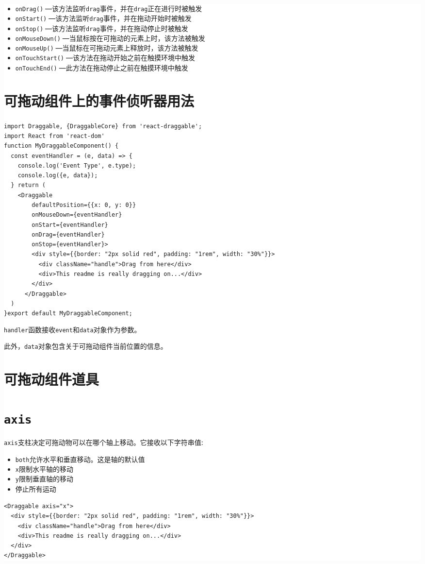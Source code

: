*   `onDrag()` —该方法监听`drag`事件，并在`drag`正在进行时被触发
*   `onStart()` —该方法监听`drag`事件，并在拖动开始时被触发
*   `onStop()` —该方法监听`drag`事件，并在拖动停止时被触发
*   `onMouseDown()` —当鼠标按在可拖动的元素上时，该方法被触发
*   `onMouseUp()` —当鼠标在可拖动元素上释放时，该方法被触发
*   `onTouchStart()` —该方法在拖动开始之前在触摸环境中触发
*   `onTouchEnd()` —此方法在拖动停止之前在触摸环境中触发

# 可拖动组件上的事件侦听器用法

```
import Draggable, {DraggableCore} from 'react-draggable';
import React from 'react-dom'
function MyDraggableComponent() {
  const eventHandler = (e, data) => {
    console.log('Event Type', e.type);
    console.log({e, data});
  } return (
    <Draggable
        defaultPosition={{x: 0, y: 0}}
        onMouseDown={eventHandler}
        onStart={eventHandler}
        onDrag={eventHandler}
        onStop={eventHandler}>
        <div style={{border: "2px solid red", padding: "1rem", width: "30%"}}>
          <div className="handle">Drag from here</div>
          <div>This readme is really dragging on...</div>
        </div>
      </Draggable>
  )
}export default MyDraggableComponent;
```

`handler`函数接收`event`和`data`对象作为参数。

此外，`data`对象包含关于可拖动组件当前位置的信息。

# 可拖动组件道具

# `axis`

`axis`支柱决定可拖动物可以在哪个轴上移动。它接收以下字符串值:

*   `both`允许水平和垂直移动。这是轴的默认值
*   `x`限制水平轴的移动
*   `y`限制垂直轴的移动
*   停止所有运动

```
<Draggable axis="x">
  <div style={{border: "2px solid red", padding: "1rem", width: "30%"}}>
    <div className="handle">Drag from here</div>
    <div>This readme is really dragging on...</div>
  </div>
</Draggable>
```
